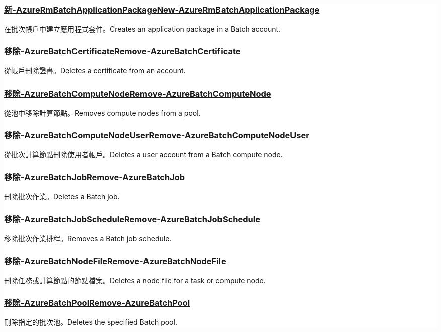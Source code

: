 ### [<span data-ttu-id="c6ed4-187">新-AzureRmBatchApplicationPackage</span><span class="sxs-lookup"><span data-stu-id="c6ed4-187">New-AzureRmBatchApplicationPackage</span></span>](New-AzureRmBatchApplicationPackage.md)
<span data-ttu-id="c6ed4-188">在批次帳戶中建立應用程式套件。</span><span class="sxs-lookup"><span data-stu-id="c6ed4-188">Creates an application package in a Batch account.</span></span>

### [<span data-ttu-id="c6ed4-189">移除-AzureBatchCertificate</span><span class="sxs-lookup"><span data-stu-id="c6ed4-189">Remove-AzureBatchCertificate</span></span>](Remove-AzureBatchCertificate.md)
<span data-ttu-id="c6ed4-190">從帳戶刪除證書。</span><span class="sxs-lookup"><span data-stu-id="c6ed4-190">Deletes a certificate from an account.</span></span>

### [<span data-ttu-id="c6ed4-191">移除-AzureBatchComputeNode</span><span class="sxs-lookup"><span data-stu-id="c6ed4-191">Remove-AzureBatchComputeNode</span></span>](Remove-AzureBatchComputeNode.md)
<span data-ttu-id="c6ed4-192">從池中移除計算節點。</span><span class="sxs-lookup"><span data-stu-id="c6ed4-192">Removes compute nodes from a pool.</span></span>

### [<span data-ttu-id="c6ed4-193">移除-AzureBatchComputeNodeUser</span><span class="sxs-lookup"><span data-stu-id="c6ed4-193">Remove-AzureBatchComputeNodeUser</span></span>](Remove-AzureBatchComputeNodeUser.md)
<span data-ttu-id="c6ed4-194">從批次計算節點刪除使用者帳戶。</span><span class="sxs-lookup"><span data-stu-id="c6ed4-194">Deletes a user account from a Batch compute node.</span></span>

### [<span data-ttu-id="c6ed4-195">移除-AzureBatchJob</span><span class="sxs-lookup"><span data-stu-id="c6ed4-195">Remove-AzureBatchJob</span></span>](Remove-AzureBatchJob.md)
<span data-ttu-id="c6ed4-196">刪除批次作業。</span><span class="sxs-lookup"><span data-stu-id="c6ed4-196">Deletes a Batch job.</span></span>

### [<span data-ttu-id="c6ed4-197">移除-AzureBatchJobSchedule</span><span class="sxs-lookup"><span data-stu-id="c6ed4-197">Remove-AzureBatchJobSchedule</span></span>](Remove-AzureBatchJobSchedule.md)
<span data-ttu-id="c6ed4-198">移除批次作業排程。</span><span class="sxs-lookup"><span data-stu-id="c6ed4-198">Removes a Batch job schedule.</span></span>

### [<span data-ttu-id="c6ed4-199">移除-AzureBatchNodeFile</span><span class="sxs-lookup"><span data-stu-id="c6ed4-199">Remove-AzureBatchNodeFile</span></span>](Remove-AzureBatchNodeFile.md)
<span data-ttu-id="c6ed4-200">刪除任務或計算節點的節點檔案。</span><span class="sxs-lookup"><span data-stu-id="c6ed4-200">Deletes a node file for a task or compute node.</span></span>

### [<span data-ttu-id="c6ed4-201">移除-AzureBatchPool</span><span class="sxs-lookup"><span data-stu-id="c6ed4-201">Remove-AzureBatchPool</span></span>](Remove-AzureBatchPool.md)
<span data-ttu-id="c6ed4-202">刪除指定的批次池。</span><span class="sxs-lookup"><span data-stu-id="c6ed4-202">Deletes the specified Batch pool.</span></span>
